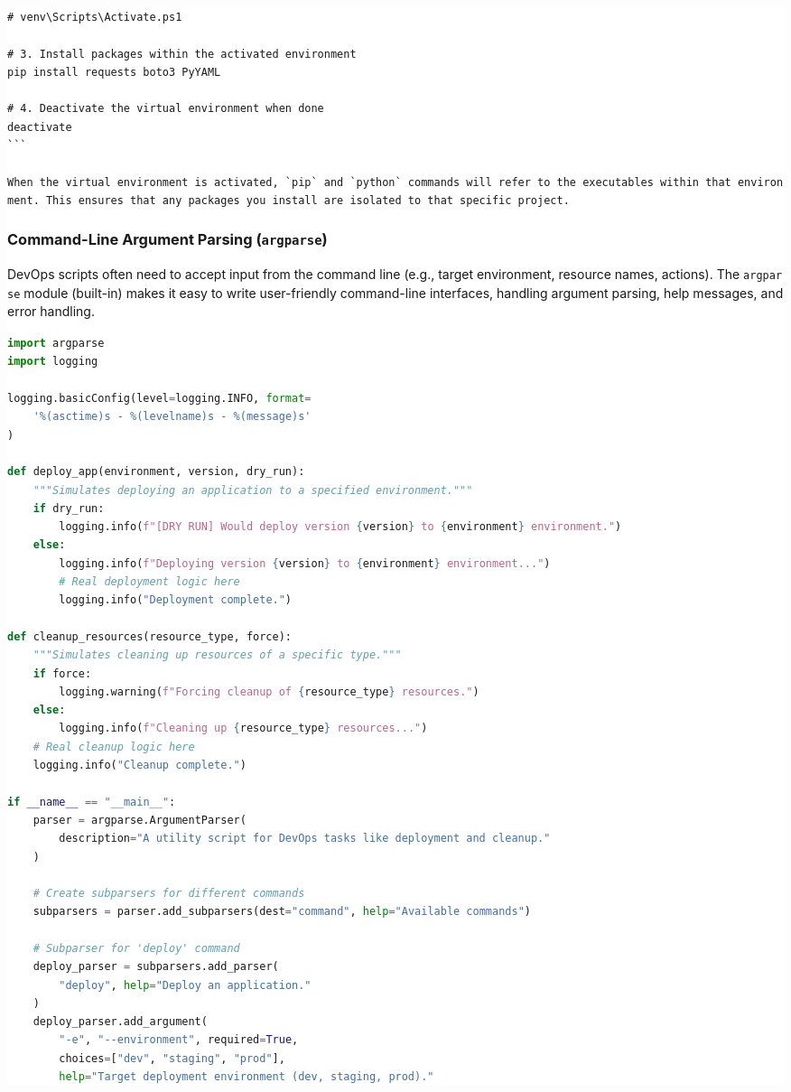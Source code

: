     # venv\Scripts\Activate.ps1

    # 3. Install packages within the activated environment
    pip install requests boto3 PyYAML

    # 4. Deactivate the virtual environment when done
    deactivate
    ```

    When the virtual environment is activated, `pip` and `python` commands will refer to the executables within that environment. This ensures that any packages you install are isolated to that specific project.

### Command-Line Argument Parsing (`argparse`)

DevOps scripts often need to accept input from the command line (e.g., target environment, resource names, actions). The `argparse` module (built-in) makes it easy to write user-friendly command-line interfaces, handling argument parsing, help messages, and error handling.

```python
import argparse
import logging

logging.basicConfig(level=logging.INFO, format=
    '%(asctime)s - %(levelname)s - %(message)s'
)

def deploy_app(environment, version, dry_run):
    """Simulates deploying an application to a specified environment."""
    if dry_run:
        logging.info(f"[DRY RUN] Would deploy version {version} to {environment} environment.")
    else:
        logging.info(f"Deploying version {version} to {environment} environment...")
        # Real deployment logic here
        logging.info("Deployment complete.")

def cleanup_resources(resource_type, force):
    """Simulates cleaning up resources of a specific type."""
    if force:
        logging.warning(f"Forcing cleanup of {resource_type} resources.")
    else:
        logging.info(f"Cleaning up {resource_type} resources...")
    # Real cleanup logic here
    logging.info("Cleanup complete.")

if __name__ == "__main__":
    parser = argparse.ArgumentParser(
        description="A utility script for DevOps tasks like deployment and cleanup."
    )

    # Create subparsers for different commands
    subparsers = parser.add_subparsers(dest="command", help="Available commands")

    # Subparser for 'deploy' command
    deploy_parser = subparsers.add_parser(
        "deploy", help="Deploy an application."
    )
    deploy_parser.add_argument(
        "-e", "--environment", required=True,
        choices=["dev", "staging", "prod"],
        help="Target deployment environment (dev, staging, prod)."
```